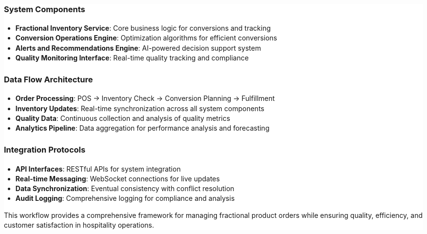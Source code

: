 ### System Components
- **Fractional Inventory Service**: Core business logic for conversions and tracking
- **Conversion Operations Engine**: Optimization algorithms for efficient conversions
- **Alerts and Recommendations Engine**: AI-powered decision support system
- **Quality Monitoring Interface**: Real-time quality tracking and compliance

### Data Flow Architecture
- **Order Processing**: POS → Inventory Check → Conversion Planning → Fulfillment
- **Inventory Updates**: Real-time synchronization across all system components
- **Quality Data**: Continuous collection and analysis of quality metrics
- **Analytics Pipeline**: Data aggregation for performance analysis and forecasting

### Integration Protocols
- **API Interfaces**: RESTful APIs for system integration
- **Real-time Messaging**: WebSocket connections for live updates
- **Data Synchronization**: Eventual consistency with conflict resolution
- **Audit Logging**: Comprehensive logging for compliance and analysis

This workflow provides a comprehensive framework for managing fractional product orders while ensuring quality, efficiency, and customer satisfaction in hospitality operations.
